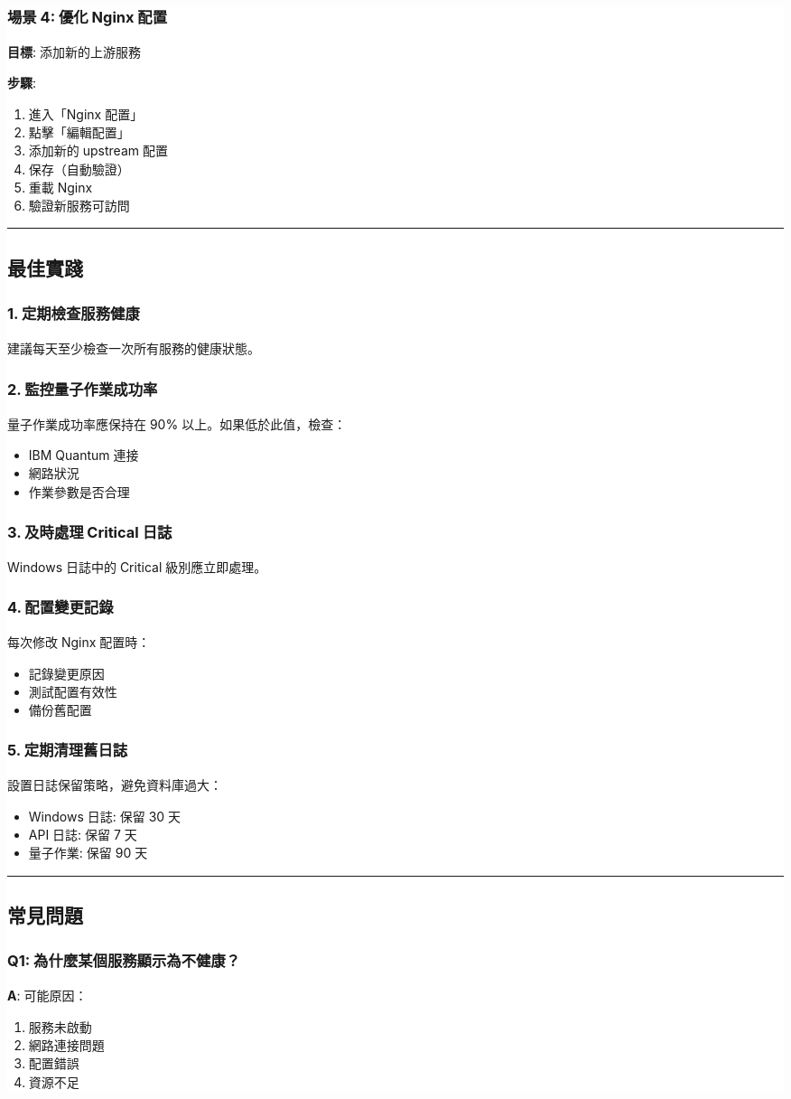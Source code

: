 ### 場景 4: 優化 Nginx 配置

**目標**: 添加新的上游服務

**步驟**:
1. 進入「Nginx 配置」
2. 點擊「編輯配置」
3. 添加新的 upstream 配置
4. 保存（自動驗證）
5. 重載 Nginx
6. 驗證新服務可訪問

---

## 最佳實踐

### 1. 定期檢查服務健康

建議每天至少檢查一次所有服務的健康狀態。

### 2. 監控量子作業成功率

量子作業成功率應保持在 90% 以上。如果低於此值，檢查：
- IBM Quantum 連接
- 網路狀況
- 作業參數是否合理

### 3. 及時處理 Critical 日誌

Windows 日誌中的 Critical 級別應立即處理。

### 4. 配置變更記錄

每次修改 Nginx 配置時：
- 記錄變更原因
- 測試配置有效性
- 備份舊配置

### 5. 定期清理舊日誌

設置日誌保留策略，避免資料庫過大：
- Windows 日誌: 保留 30 天
- API 日誌: 保留 7 天
- 量子作業: 保留 90 天

---

## 常見問題

### Q1: 為什麼某個服務顯示為不健康？

**A**: 可能原因：
1. 服務未啟動
2. 網路連接問題
3. 配置錯誤
4. 資源不足
